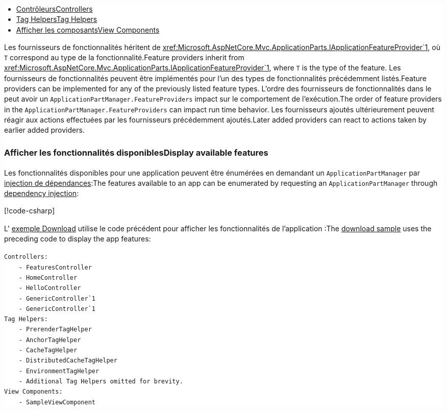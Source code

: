 * [<span data-ttu-id="29511-197">Contrôleurs</span><span class="sxs-lookup"><span data-stu-id="29511-197">Controllers</span></span>](/dotnet/api/microsoft.aspnetcore.mvc.controllers.controllerfeatureprovider)
* [<span data-ttu-id="29511-198">Tag Helpers</span><span class="sxs-lookup"><span data-stu-id="29511-198">Tag Helpers</span></span>](/dotnet/api/microsoft.aspnetcore.mvc.razor.taghelpers.taghelperfeatureprovider)
* [<span data-ttu-id="29511-199">Afficher les composants</span><span class="sxs-lookup"><span data-stu-id="29511-199">View Components</span></span>](/dotnet/api/microsoft.aspnetcore.mvc.viewcomponents.viewcomponentfeatureprovider)

<span data-ttu-id="29511-200">Les fournisseurs de fonctionnalités héritent de <xref:Microsoft.AspNetCore.Mvc.ApplicationParts.IApplicationFeatureProvider`1>, où `T` correspond au type de la fonctionnalité.</span><span class="sxs-lookup"><span data-stu-id="29511-200">Feature providers inherit from <xref:Microsoft.AspNetCore.Mvc.ApplicationParts.IApplicationFeatureProvider`1>, where `T` is the type of the feature.</span></span> <span data-ttu-id="29511-201">Les fournisseurs de fonctionnalités peuvent être implémentés pour l’un des types de fonctionnalités précédemment listés.</span><span class="sxs-lookup"><span data-stu-id="29511-201">Feature providers can be implemented for any of the previously listed feature types.</span></span> <span data-ttu-id="29511-202">L’ordre des fournisseurs de fonctionnalités dans le peut avoir un `ApplicationPartManager.FeatureProviders` impact sur le comportement de l’exécution.</span><span class="sxs-lookup"><span data-stu-id="29511-202">The order of feature providers in the `ApplicationPartManager.FeatureProviders` can impact run time behavior.</span></span> <span data-ttu-id="29511-203">Les fournisseurs ajoutés ultérieurement peuvent réagir aux actions effectuées par les fournisseurs précédemment ajoutés.</span><span class="sxs-lookup"><span data-stu-id="29511-203">Later added providers can react to actions taken by earlier added providers.</span></span>

### <a name="display-available-features"></a><span data-ttu-id="29511-204">Afficher les fonctionnalités disponibles</span><span class="sxs-lookup"><span data-stu-id="29511-204">Display available features</span></span>

<span data-ttu-id="29511-205">Les fonctionnalités disponibles pour une application peuvent être énumérées en demandant un `ApplicationPartManager` par [injection de dépendances](../../fundamentals/dependency-injection.md):</span><span class="sxs-lookup"><span data-stu-id="29511-205">The features available to an app can be enumerated by requesting an `ApplicationPartManager` through [dependency injection](../../fundamentals/dependency-injection.md):</span></span>

[!code-csharp[](./app-parts/sample2/AppPartsSample/Controllers/FeaturesController.cs?highlight=16,25-27)]

<span data-ttu-id="29511-206">L' [exemple Download](https://github.com/dotnet/AspNetCore.Docs/tree/master/aspnetcore/mvc/advanced/app-parts/sample2) utilise le code précédent pour afficher les fonctionnalités de l’application :</span><span class="sxs-lookup"><span data-stu-id="29511-206">The [download sample](https://github.com/dotnet/AspNetCore.Docs/tree/master/aspnetcore/mvc/advanced/app-parts/sample2) uses the preceding code to display the app features:</span></span>

```text
Controllers:
    - FeaturesController
    - HomeController
    - HelloController
    - GenericController`1
    - GenericController`1
Tag Helpers:
    - PrerenderTagHelper
    - AnchorTagHelper
    - CacheTagHelper
    - DistributedCacheTagHelper
    - EnvironmentTagHelper
    - Additional Tag Helpers omitted for brevity.
View Components:
    - SampleViewComponent
```
